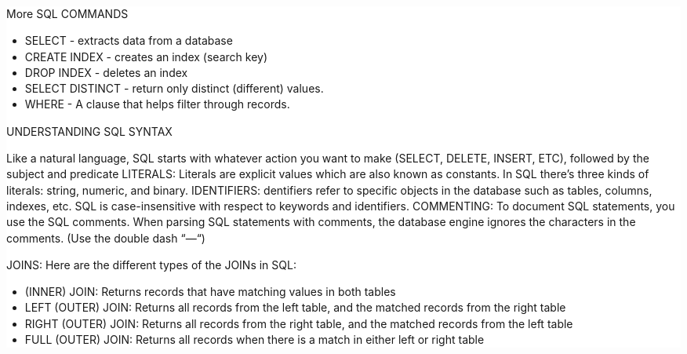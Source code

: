 More SQL COMMANDS
- SELECT - extracts data from a database
- CREATE INDEX - creates an index (search key)
- DROP INDEX - deletes an index
- SELECT DISTINCT - return only distinct (different) values.
- WHERE - A clause that helps filter through records. 

UNDERSTANDING SQL SYNTAX

Like a natural language, SQL starts with whatever action you want to make (SELECT, DELETE, INSERT, ETC), followed by the subject and predicate 
LITERALS: Literals are explicit values which are also known as constants. In SQL there’s three kinds of literals: string, numeric, and binary.
IDENTIFIERS: dentifiers refer to specific objects in the database such as tables, columns, indexes, etc. SQL is case-insensitive with respect to keywords and identifiers.
COMMENTING: To document SQL statements, you use the SQL comments. When parsing SQL statements with comments, the database engine ignores the characters in the comments. (Use the double dash “—“)

JOINS:
Here are the different types of the JOINs in SQL:
* (INNER) JOIN: Returns records that have matching values in both tables
* LEFT (OUTER) JOIN: Returns all records from the left table, and the matched records from the right table
* RIGHT (OUTER) JOIN: Returns all records from the right table, and the matched records from the left table
* FULL (OUTER) JOIN: Returns all records when there is a match in either left or right table
